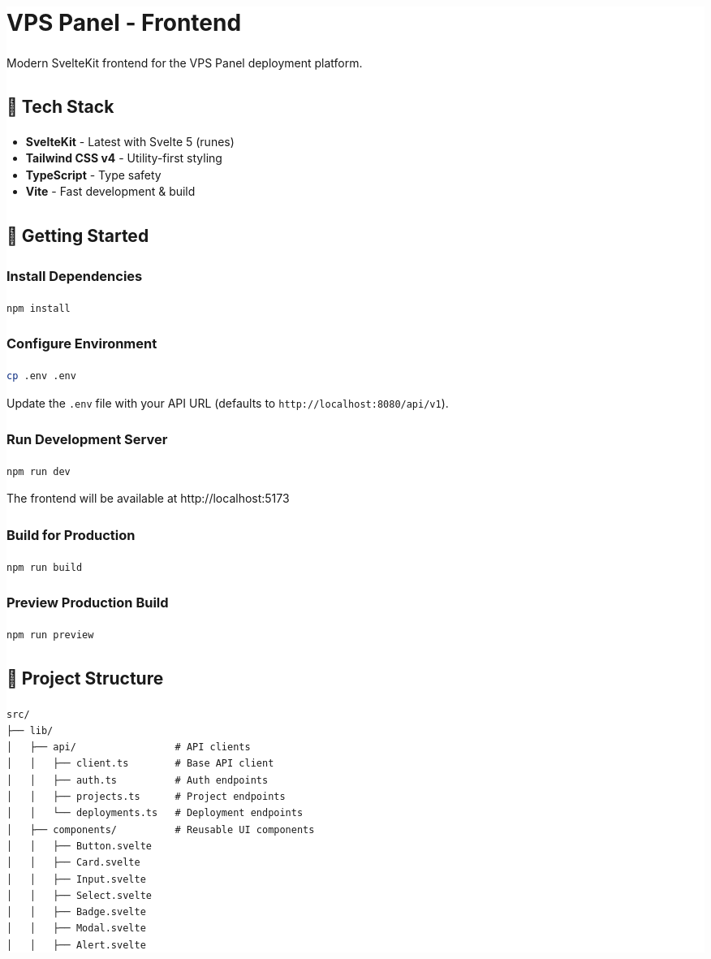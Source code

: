 # VPS Panel - Frontend

Modern SvelteKit frontend for the VPS Panel deployment platform.

## 🎨 Tech Stack

- **SvelteKit** - Latest with Svelte 5 (runes)
- **Tailwind CSS v4** - Utility-first styling
- **TypeScript** - Type safety
- **Vite** - Fast development & build

## 🚀 Getting Started

### Install Dependencies

```bash
npm install
```

### Configure Environment

```bash
cp .env .env
```

Update the `.env` file with your API URL (defaults to `http://localhost:8080/api/v1`).

### Run Development Server

```bash
npm run dev
```

The frontend will be available at http://localhost:5173

### Build for Production

```bash
npm run build
```

### Preview Production Build

```bash
npm run preview
```

## 📁 Project Structure

```
src/
├── lib/
│   ├── api/                 # API clients
│   │   ├── client.ts        # Base API client
│   │   ├── auth.ts          # Auth endpoints
│   │   ├── projects.ts      # Project endpoints
│   │   └── deployments.ts   # Deployment endpoints
│   ├── components/          # Reusable UI components
│   │   ├── Button.svelte
│   │   ├── Card.svelte
│   │   ├── Input.svelte
│   │   ├── Select.svelte
│   │   ├── Badge.svelte
│   │   ├── Modal.svelte
│   │   ├── Alert.svelte
```